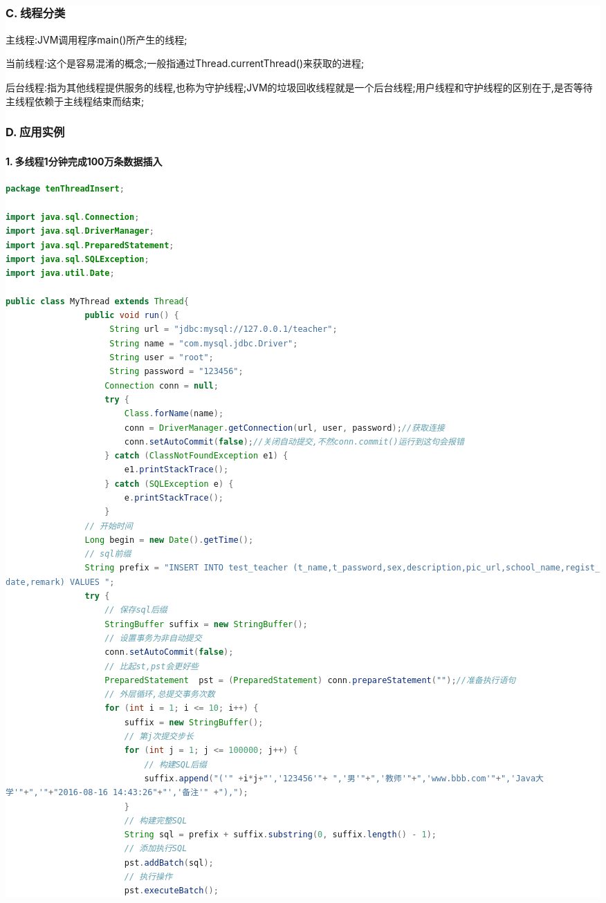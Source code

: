 ### C. 线程分类

主线程:JVM调用程序main()所产生的线程;

当前线程:这个是容易混淆的概念;一般指通过Thread.currentThread()来获取的进程;

后台线程:指为其他线程提供服务的线程,也称为守护线程;JVM的垃圾回收线程就是一个后台线程;用户线程和守护线程的区别在于,是否等待主线程依赖于主线程结束而结束;



### D. 应用实例

#### 1. 多线程1分钟完成100万条数据插入

```java
package tenThreadInsert;
 
import java.sql.Connection;
import java.sql.DriverManager;
import java.sql.PreparedStatement;
import java.sql.SQLException;
import java.util.Date;
 
public class MyThread extends Thread{
                public void run() {
                     String url = "jdbc:mysql://127.0.0.1/teacher"; 
                     String name = "com.mysql.jdbc.Driver"; 
                     String user = "root"; 
                     String password = "123456"; 
                    Connection conn = null; 
                    try {
                        Class.forName(name);
                        conn = DriverManager.getConnection(url, user, password);//获取连接 
                        conn.setAutoCommit(false);//关闭自动提交,不然conn.commit()运行到这句会报错
                    } catch (ClassNotFoundException e1) {
                        e1.printStackTrace();
                    } catch (SQLException e) {
                        e.printStackTrace();
                    }
                // 开始时间
                Long begin = new Date().getTime();
                // sql前缀
                String prefix = "INSERT INTO test_teacher (t_name,t_password,sex,description,pic_url,school_name,regist_date,remark) VALUES ";	
                try {
                    // 保存sql后缀
                    StringBuffer suffix = new StringBuffer();
                    // 设置事务为非自动提交
                    conn.setAutoCommit(false);
                    // 比起st,pst会更好些
                    PreparedStatement  pst = (PreparedStatement) conn.prepareStatement("");//准备执行语句
                    // 外层循环,总提交事务次数
                    for (int i = 1; i <= 10; i++) {
                        suffix = new StringBuffer();
                        // 第j次提交步长
                        for (int j = 1; j <= 100000; j++) {
                            // 构建SQL后缀
                            suffix.append("('" +i*j+"','123456'"+ ",'男'"+",'教师'"+",'www.bbb.com'"+",'Java大学'"+",'"+"2016-08-16 14:43:26"+"','备注'" +"),");
                        }
                        // 构建完整SQL
                        String sql = prefix + suffix.substring(0, suffix.length() - 1);
                        // 添加执行SQL
                        pst.addBatch(sql);
                        // 执行操作
                        pst.executeBatch();
```